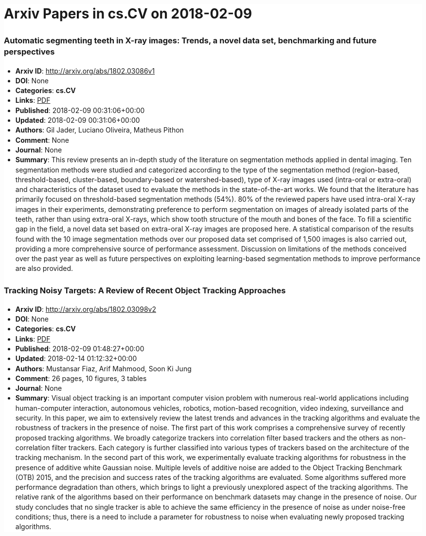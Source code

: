 # Arxiv Papers in cs.CV on 2018-02-09
### Automatic segmenting teeth in X-ray images: Trends, a novel data set, benchmarking and future perspectives
- **Arxiv ID**: http://arxiv.org/abs/1802.03086v1
- **DOI**: None
- **Categories**: **cs.CV**
- **Links**: [PDF](http://arxiv.org/pdf/1802.03086v1)
- **Published**: 2018-02-09 00:31:06+00:00
- **Updated**: 2018-02-09 00:31:06+00:00
- **Authors**: Gil Jader, Luciano Oliveira, Matheus Pithon
- **Comment**: None
- **Journal**: None
- **Summary**: This review presents an in-depth study of the literature on segmentation methods applied in dental imaging. Ten segmentation methods were studied and categorized according to the type of the segmentation method (region-based, threshold-based, cluster-based, boundary-based or watershed-based), type of X-ray images used (intra-oral or extra-oral) and characteristics of the dataset used to evaluate the methods in the state-of-the-art works. We found that the literature has primarily focused on threshold-based segmentation methods (54%). 80% of the reviewed papers have used intra-oral X-ray images in their experiments, demonstrating preference to perform segmentation on images of already isolated parts of the teeth, rather than using extra-oral X-rays, which show tooth structure of the mouth and bones of the face. To fill a scientific gap in the field, a novel data set based on extra-oral X-ray images are proposed here. A statistical comparison of the results found with the 10 image segmentation methods over our proposed data set comprised of 1,500 images is also carried out, providing a more comprehensive source of performance assessment. Discussion on limitations of the methods conceived over the past year as well as future perspectives on exploiting learning-based segmentation methods to improve performance are also provided.



### Tracking Noisy Targets: A Review of Recent Object Tracking Approaches
- **Arxiv ID**: http://arxiv.org/abs/1802.03098v2
- **DOI**: None
- **Categories**: **cs.CV**
- **Links**: [PDF](http://arxiv.org/pdf/1802.03098v2)
- **Published**: 2018-02-09 01:48:27+00:00
- **Updated**: 2018-02-14 01:12:32+00:00
- **Authors**: Mustansar Fiaz, Arif Mahmood, Soon Ki Jung
- **Comment**: 26 pages, 10 figures, 3 tables
- **Journal**: None
- **Summary**: Visual object tracking is an important computer vision problem with numerous real-world applications including human-computer interaction, autonomous vehicles, robotics, motion-based recognition, video indexing, surveillance and security. In this paper, we aim to extensively review the latest trends and advances in the tracking algorithms and evaluate the robustness of trackers in the presence of noise. The first part of this work comprises a comprehensive survey of recently proposed tracking algorithms. We broadly categorize trackers into correlation filter based trackers and the others as non-correlation filter trackers. Each category is further classified into various types of trackers based on the architecture of the tracking mechanism. In the second part of this work, we experimentally evaluate tracking algorithms for robustness in the presence of additive white Gaussian noise. Multiple levels of additive noise are added to the Object Tracking Benchmark (OTB) 2015, and the precision and success rates of the tracking algorithms are evaluated. Some algorithms suffered more performance degradation than others, which brings to light a previously unexplored aspect of the tracking algorithms. The relative rank of the algorithms based on their performance on benchmark datasets may change in the presence of noise. Our study concludes that no single tracker is able to achieve the same efficiency in the presence of noise as under noise-free conditions; thus, there is a need to include a parameter for robustness to noise when evaluating newly proposed tracking algorithms.

